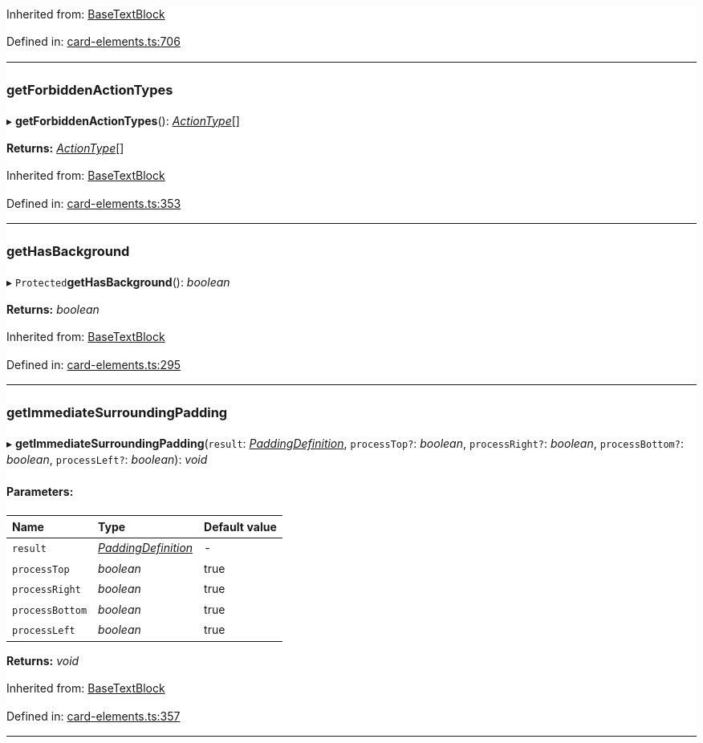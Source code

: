 Inherited from: [BaseTextBlock](card_elements.basetextblock.md)

Defined in: [card-elements.ts:706](https://github.com/microsoft/AdaptiveCards/blob/0938a1f10/source/nodejs/adaptivecards/src/card-elements.ts#L706)

---

### getForbiddenActionTypes

▸ **getForbiddenActionTypes**(): [_ActionType_](../modules/card_elements.md#actiontype)[]

**Returns:** [_ActionType_](../modules/card_elements.md#actiontype)[]

Inherited from: [BaseTextBlock](card_elements.basetextblock.md)

Defined in: [card-elements.ts:353](https://github.com/microsoft/AdaptiveCards/blob/0938a1f10/source/nodejs/adaptivecards/src/card-elements.ts#L353)

---

### getHasBackground

▸ `Protected`**getHasBackground**(): _boolean_

**Returns:** _boolean_

Inherited from: [BaseTextBlock](card_elements.basetextblock.md)

Defined in: [card-elements.ts:295](https://github.com/microsoft/AdaptiveCards/blob/0938a1f10/source/nodejs/adaptivecards/src/card-elements.ts#L295)

---

### getImmediateSurroundingPadding

▸ **getImmediateSurroundingPadding**(`result`: [_PaddingDefinition_](shared.paddingdefinition.md), `processTop?`: _boolean_, `processRight?`: _boolean_, `processBottom?`: _boolean_, `processLeft?`: _boolean_): _void_

#### Parameters:

| Name            | Type                                               | Default value |
| :-------------- | :------------------------------------------------- | :------------ |
| `result`        | [_PaddingDefinition_](shared.paddingdefinition.md) | -             |
| `processTop`    | _boolean_                                          | true          |
| `processRight`  | _boolean_                                          | true          |
| `processBottom` | _boolean_                                          | true          |
| `processLeft`   | _boolean_                                          | true          |

**Returns:** _void_

Inherited from: [BaseTextBlock](card_elements.basetextblock.md)

Defined in: [card-elements.ts:357](https://github.com/microsoft/AdaptiveCards/blob/0938a1f10/source/nodejs/adaptivecards/src/card-elements.ts#L357)

---